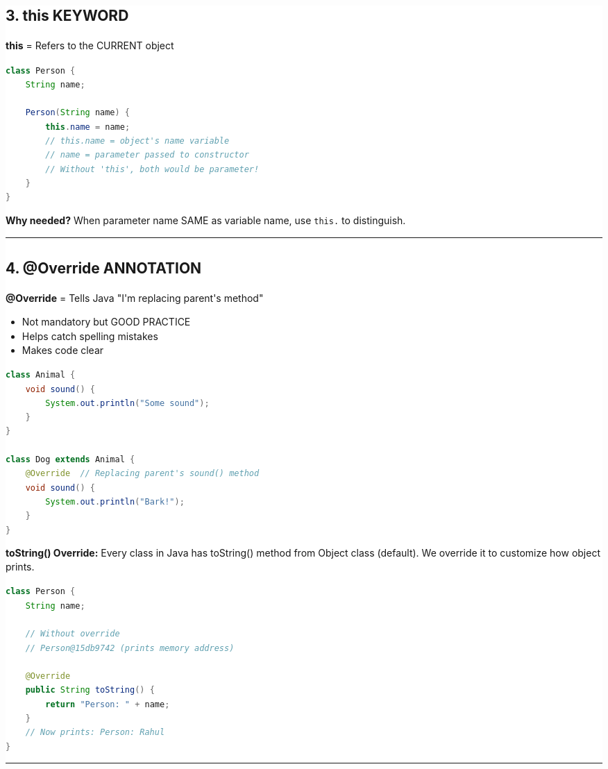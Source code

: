## 3. this KEYWORD

**this** = Refers to the CURRENT object

```java
class Person {
    String name;
    
    Person(String name) {
        this.name = name;  
        // this.name = object's name variable
        // name = parameter passed to constructor
        // Without 'this', both would be parameter!
    }
}
```

**Why needed?**
When parameter name SAME as variable name, use `this.` to distinguish.

---

## 4. @Override ANNOTATION

**@Override** = Tells Java "I'm replacing parent's method"
- Not mandatory but GOOD PRACTICE
- Helps catch spelling mistakes
- Makes code clear

```java
class Animal {
    void sound() {
        System.out.println("Some sound");
    }
}

class Dog extends Animal {
    @Override  // Replacing parent's sound() method
    void sound() {
        System.out.println("Bark!");
    }
}
```

**toString() Override:**
Every class in Java has toString() method from Object class (default).
We override it to customize how object prints.

```java
class Person {
    String name;
    
    // Without override
    // Person@15db9742 (prints memory address)
    
    @Override
    public String toString() {
        return "Person: " + name;
    }
    // Now prints: Person: Rahul
}
```

---